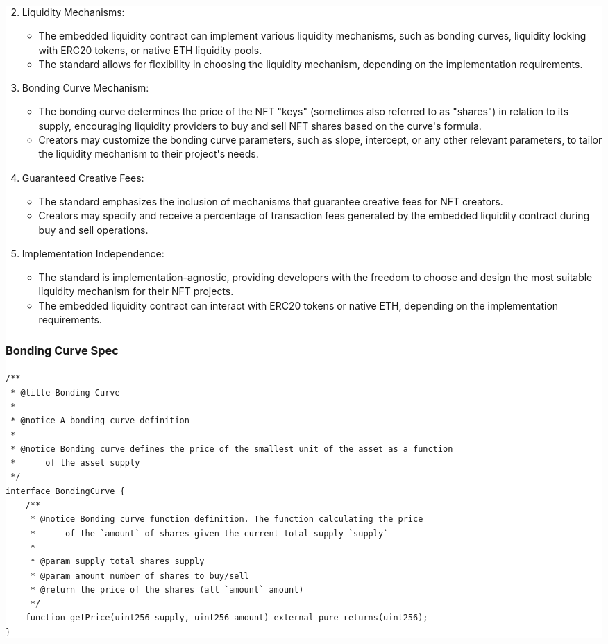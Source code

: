 2.  Liquidity Mechanisms:
    - The embedded liquidity contract can implement various liquidity mechanisms, such as bonding curves, liquidity
      locking with ERC20 tokens, or native ETH liquidity pools.
    - The standard allows for flexibility in choosing the liquidity mechanism, depending on the implementation
      requirements.

3.  Bonding Curve Mechanism:
    - The bonding curve determines the price of the NFT "keys" (sometimes also referred to as "shares") in relation to
      its supply, encouraging liquidity providers to buy and sell NFT shares based on the curve's formula.
    - Creators may customize the bonding curve parameters, such as slope, intercept, or any other relevant parameters,
      to tailor the liquidity mechanism to their project's needs.

4.  Guaranteed Creative Fees:
    - The standard emphasizes the inclusion of mechanisms that guarantee creative fees for NFT creators.
    - Creators may specify and receive a percentage of transaction fees generated by the embedded liquidity
      contract during buy and sell operations.

5.  Implementation Independence:
    - The standard is implementation-agnostic, providing developers with the freedom to choose and design the most
      suitable liquidity mechanism for their NFT projects.
    - The embedded liquidity contract can interact with ERC20 tokens or native ETH, depending on the implementation
      requirements.

### Bonding Curve Spec

```
/**
 * @title Bonding Curve
 *
 * @notice A bonding curve definition
 *
 * @notice Bonding curve defines the price of the smallest unit of the asset as a function
 *      of the asset supply
 */
interface BondingCurve {
	/**
	 * @notice Bonding curve function definition. The function calculating the price
	 *      of the `amount` of shares given the current total supply `supply`
	 *
	 * @param supply total shares supply
	 * @param amount number of shares to buy/sell
	 * @return the price of the shares (all `amount` amount)
	 */
	function getPrice(uint256 supply, uint256 amount) external pure returns(uint256);
}
```
